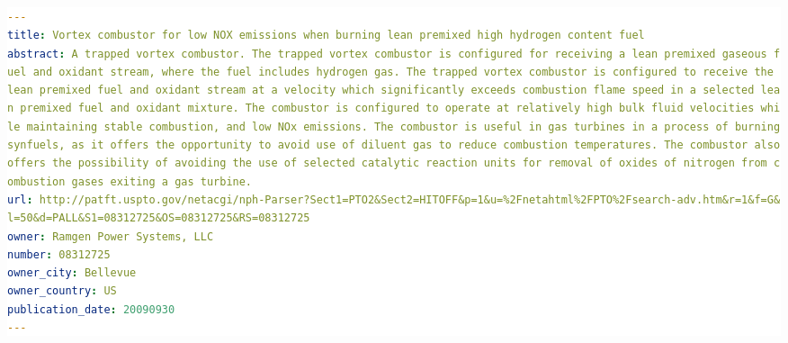 ```yaml
---
title: Vortex combustor for low NOX emissions when burning lean premixed high hydrogen content fuel
abstract: A trapped vortex combustor. The trapped vortex combustor is configured for receiving a lean premixed gaseous fuel and oxidant stream, where the fuel includes hydrogen gas. The trapped vortex combustor is configured to receive the lean premixed fuel and oxidant stream at a velocity which significantly exceeds combustion flame speed in a selected lean premixed fuel and oxidant mixture. The combustor is configured to operate at relatively high bulk fluid velocities while maintaining stable combustion, and low NOx emissions. The combustor is useful in gas turbines in a process of burning synfuels, as it offers the opportunity to avoid use of diluent gas to reduce combustion temperatures. The combustor also offers the possibility of avoiding the use of selected catalytic reaction units for removal of oxides of nitrogen from combustion gases exiting a gas turbine.
url: http://patft.uspto.gov/netacgi/nph-Parser?Sect1=PTO2&Sect2=HITOFF&p=1&u=%2Fnetahtml%2FPTO%2Fsearch-adv.htm&r=1&f=G&l=50&d=PALL&S1=08312725&OS=08312725&RS=08312725
owner: Ramgen Power Systems, LLC
number: 08312725
owner_city: Bellevue
owner_country: US
publication_date: 20090930
---
```

